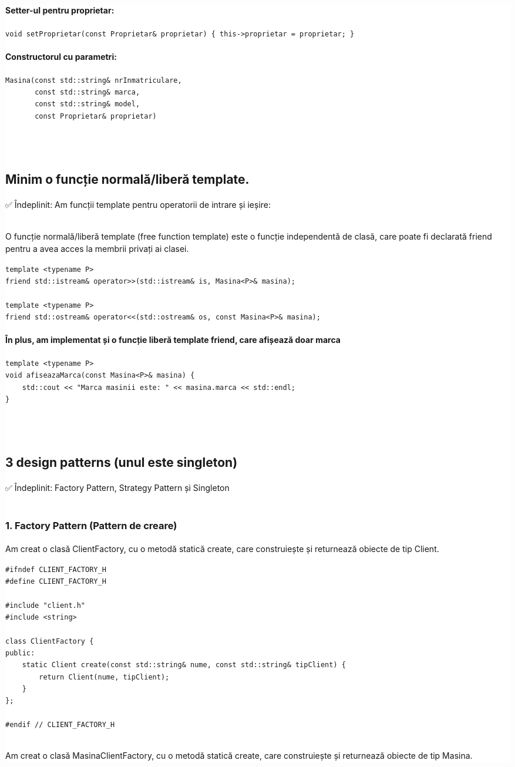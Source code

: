 <h4>Setter-ul pentru proprietar:</h4>

```
void setProprietar(const Proprietar& proprietar) { this->proprietar = proprietar; }
```
<h4>Constructorul cu parametri:</h4>

```
Masina(const std::string& nrInmatriculare,
       const std::string& marca,
       const std::string& model,
       const Proprietar& proprietar)
```

<br><br>
<h2> Minim o funcție normală/liberă template.</h2>
✅ Îndeplinit: Am funcții template pentru operatorii de intrare și ieșire:<br><br>


O funcție normală/liberă template (free function template) este o funcție independentă de clasă, care poate fi declarată friend pentru a avea acces la membrii privați ai clasei.<br>

```
template <typename P>
friend std::istream& operator>>(std::istream& is, Masina<P>& masina);

template <typename P>
friend std::ostream& operator<<(std::ostream& os, const Masina<P>& masina);
```
<h4> În plus, am implementat și o funcție liberă template friend, care afișează doar marca</h4>

```
template <typename P>
void afiseazaMarca(const Masina<P>& masina) {
    std::cout << "Marca masinii este: " << masina.marca << std::endl;
}
```
<br><br>
<h2> 3 design patterns (unul este singleton)</h2>
✅ Îndeplinit: Factory Pattern, Strategy Pattern și Singleton <br><br>

<h3>1. Factory Pattern (Pattern de creare)</h3>

Am creat o clasă ClientFactory, cu o metodă statică create, care construiește și returnează obiecte de tip Client.<br>

```
#ifndef CLIENT_FACTORY_H
#define CLIENT_FACTORY_H

#include "client.h"
#include <string>

class ClientFactory {
public:
    static Client create(const std::string& nume, const std::string& tipClient) {
        return Client(nume, tipClient);
    }
};

#endif // CLIENT_FACTORY_H

```
<br>
Am creat o clasă MasinaClientFactory, cu o metodă statică create, care construiește și returnează obiecte de tip Masina<Client>.<br>
